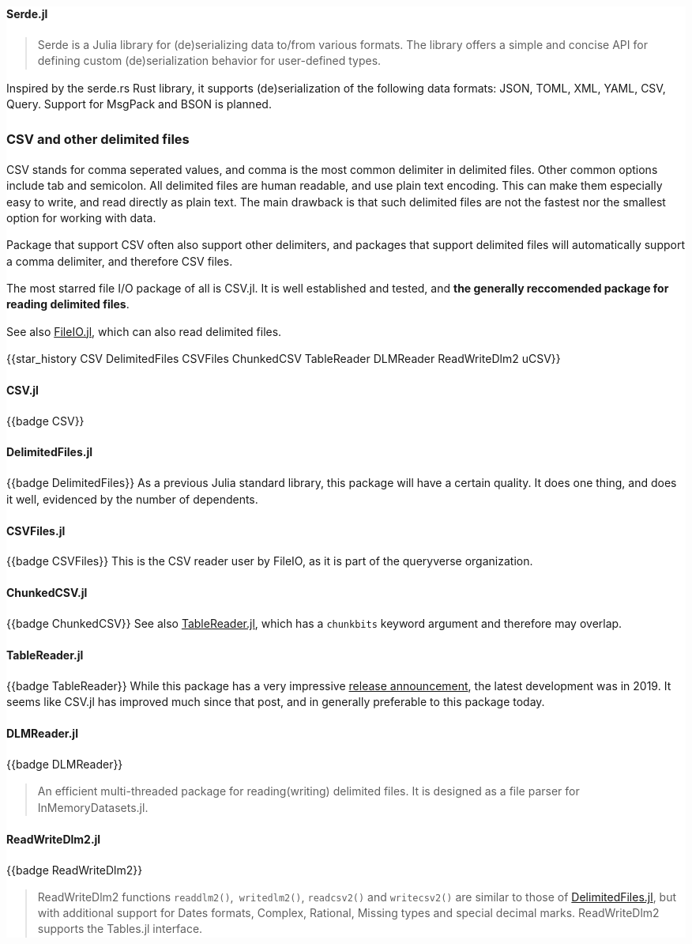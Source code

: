 #### Serde.jl
> Serde is a Julia library for (de)serializing data to/from various formats. The library offers a simple and concise API for defining custom (de)serialization behavior for user-defined types.

Inspired by the serde.rs Rust library, it supports (de)serialization of the following data formats: JSON, TOML, XML, YAML, CSV, Query. Support for MsgPack and BSON is planned.

### CSV and other delimited files
CSV stands for comma seperated values, and comma is the most common delimiter in delimited files. Other common options include tab and semicolon. All delimited files are human readable, and use plain text encoding. This can make them especially easy to write, and read directly as plain text. The main drawback is that such delimited files are not the fastest nor the smallest option for working with data.

Package that support CSV often also support other delimiters, and packages that support delimited files will automatically support a comma delimiter, and therefore CSV files.

The most starred file I/O package of all is CSV.jl. It is well established and tested, and **the generally reccomended package for reading delimited files**.

See also [FileIO.jl](#fileiojl), which can also read delimited files.

{{star_history CSV DelimitedFiles CSVFiles ChunkedCSV TableReader DLMReader ReadWriteDlm2 uCSV}}

#### CSV.jl
{{badge CSV}}

#### DelimitedFiles.jl
{{badge DelimitedFiles}}
As a previous Julia standard library, this package will have a certain quality. It does one thing, and does it well, evidenced by the number of dependents.

#### CSVFiles.jl
{{badge CSVFiles}}
This is the CSV reader user by FileIO, as it is part of the queryverse organization.

#### ChunkedCSV.jl
{{badge ChunkedCSV}}
See also [TableReader.jl](#tablereaderjl), which has a `chunkbits` keyword argument and therefore may overlap.

#### TableReader.jl
{{badge TableReader}}
While this package has a very impressive [release announcement](https://discourse.julialang.org/t/ann-tablereader-jl-a-fast-and-simple-csv-parser/22335/7), the latest development was in 2019. It seems like CSV.jl has improved much since that post, and in generally preferable to this package today.

#### DLMReader.jl
{{badge DLMReader}}
> An efficient multi-threaded package for reading(writing) delimited files. It is designed as a file parser for InMemoryDatasets.jl.

#### ReadWriteDlm2.jl
{{badge ReadWriteDlm2}}
> ReadWriteDlm2 functions `readdlm2()`,` writedlm2()`, `readcsv2()` and `writecsv2()` are similar to those of [DelimitedFiles.jl](#delimitedfilesjl), but with additional support for Dates formats, Complex, Rational, Missing types and special decimal marks. ReadWriteDlm2 supports the Tables.jl interface.
